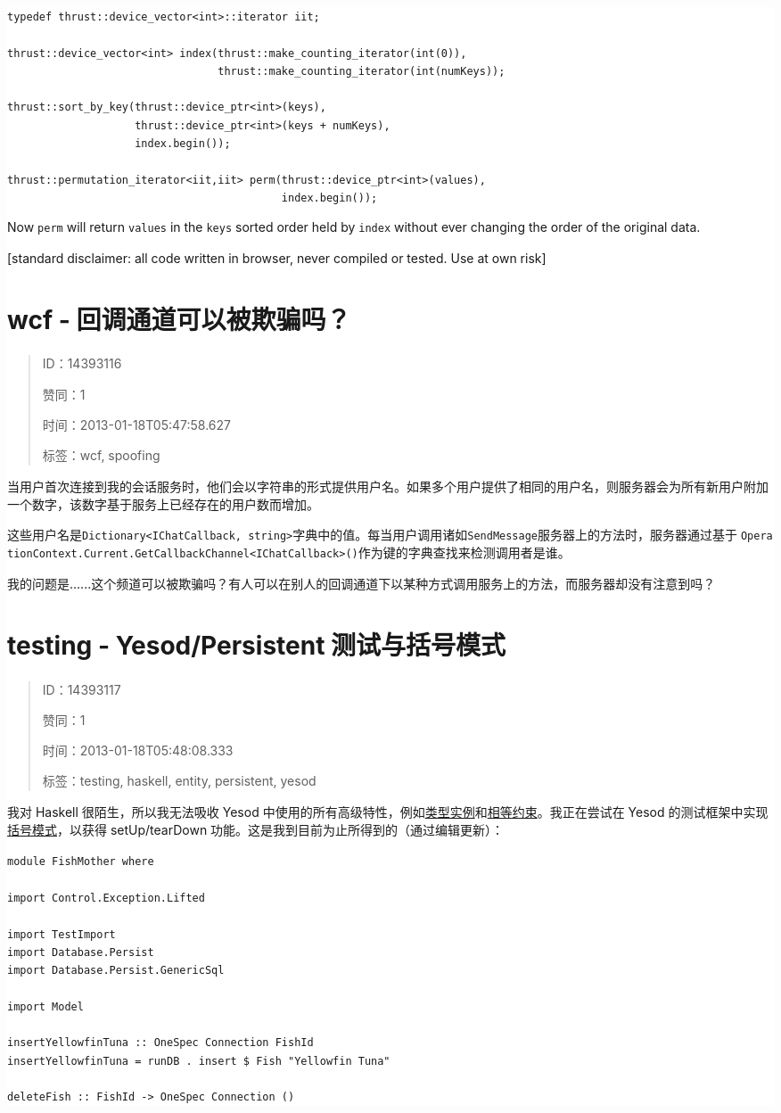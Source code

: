 ```
typedef thrust::device_vector<int>::iterator iit;

thrust::device_vector<int> index(thrust::make_counting_iterator(int(0)),
                                 thrust::make_counting_iterator(int(numKeys));    

thrust::sort_by_key(thrust::device_ptr<int>(keys), 
                    thrust::device_ptr<int>(keys + numKeys),
                    index.begin());

thrust::permutation_iterator<iit,iit> perm(thrust::device_ptr<int>(values),
                                           index.begin()); 
```

Now `perm` will return `values` in the `keys` sorted order held by `index` without ever changing the order of the original data.

[standard disclaimer: all code written in browser, never compiled or tested. Use at own risk]

# wcf - 回调通道可以被欺骗吗？

> ID：14393116
> 
> 赞同：1
> 
> 时间：2013-01-18T05:47:58.627
> 
> 标签：wcf, spoofing

当用户首次连接到我的会话服务时，他们会以字符串的形式提供用户名。如果多个用户提供了相同的用户名，则服务器会为所有新用户附加一个数字，该数字基于服务上已经存在的用户数而增加。

这些用户名是`Dictionary<IChatCallback, string>`字典中的值。每当用户调用诸如`SendMessage`服务器上的方法时，服务器通过基于 `OperationContext.Current.GetCallbackChannel<IChatCallback>()`作为键的字典查找来检测调用者是谁。

我的问题是......这个频道可以被欺骗吗？有人可以在别人的回调通道下以某种方式调用服务上的方法，而服务器却没有注意到吗？

# testing - Yesod/Persistent 测试与括号模式

> ID：14393117
> 
> 赞同：1
> 
> 时间：2013-01-18T05:48:08.333
> 
> 标签：testing, haskell, entity, persistent, yesod

我对 Haskell 很陌生，所以我无法吸收 Yesod 中使用的所有高级特性，例如[类型实例](http://www.haskell.org/haskellwiki/GHC/Type_families#Instance_declarations_2)和[相等约束](http://www.haskell.org/haskellwiki/Type_families#Equality_constraints)。我正在尝试在 Yesod 的测试框架中实现[括号模式](http://www.haskell.org/haskellwiki/Bracket_pattern)，以获得 setUp/tearDown 功能。这是我到目前为止所得到的（通过编辑更新）：

```
module FishMother where

import Control.Exception.Lifted

import TestImport
import Database.Persist
import Database.Persist.GenericSql

import Model

insertYellowfinTuna :: OneSpec Connection FishId
insertYellowfinTuna = runDB . insert $ Fish "Yellowfin Tuna"

deleteFish :: FishId -> OneSpec Connection ()
```